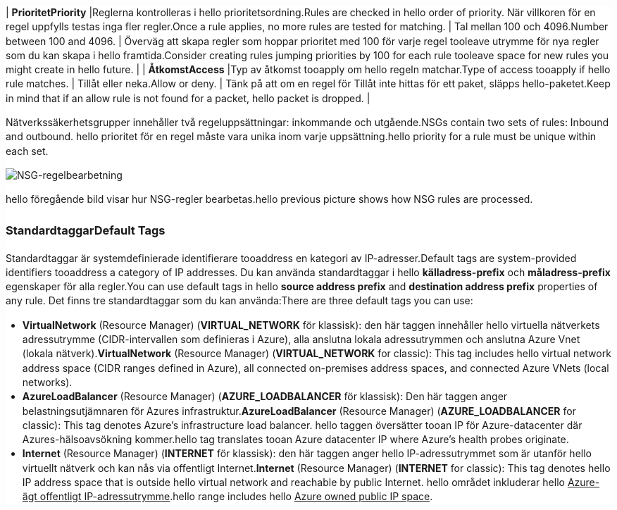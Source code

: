 | <span data-ttu-id="282b1-182">**Prioritet**</span><span class="sxs-lookup"><span data-stu-id="282b1-182">**Priority**</span></span> |<span data-ttu-id="282b1-183">Reglerna kontrolleras i hello prioritetsordning.</span><span class="sxs-lookup"><span data-stu-id="282b1-183">Rules are checked in hello order of priority.</span></span> <span data-ttu-id="282b1-184">När villkoren för en regel uppfylls testas inga fler regler.</span><span class="sxs-lookup"><span data-stu-id="282b1-184">Once a rule applies, no more rules are tested for matching.</span></span> | <span data-ttu-id="282b1-185">Tal mellan 100 och 4096.</span><span class="sxs-lookup"><span data-stu-id="282b1-185">Number between 100 and 4096.</span></span> | <span data-ttu-id="282b1-186">Överväg att skapa regler som hoppar prioritet med 100 för varje regel tooleave utrymme för nya regler som du kan skapa i hello framtida.</span><span class="sxs-lookup"><span data-stu-id="282b1-186">Consider creating rules jumping priorities by 100 for each rule tooleave space for new rules you might create in hello future.</span></span> |
| <span data-ttu-id="282b1-187">**Åtkomst**</span><span class="sxs-lookup"><span data-stu-id="282b1-187">**Access**</span></span> |<span data-ttu-id="282b1-188">Typ av åtkomst tooapply om hello regeln matchar.</span><span class="sxs-lookup"><span data-stu-id="282b1-188">Type of access tooapply if hello rule matches.</span></span> | <span data-ttu-id="282b1-189">Tillåt eller neka.</span><span class="sxs-lookup"><span data-stu-id="282b1-189">Allow or deny.</span></span> | <span data-ttu-id="282b1-190">Tänk på att om en regel för Tillåt inte hittas för ett paket, släpps hello-paketet.</span><span class="sxs-lookup"><span data-stu-id="282b1-190">Keep in mind that if an allow rule is not found for a packet, hello packet is dropped.</span></span> |

<span data-ttu-id="282b1-191">Nätverkssäkerhetsgrupper innehåller två regeluppsättningar: inkommande och utgående.</span><span class="sxs-lookup"><span data-stu-id="282b1-191">NSGs contain two sets of rules: Inbound and outbound.</span></span> <span data-ttu-id="282b1-192">hello prioritet för en regel måste vara unika inom varje uppsättning.</span><span class="sxs-lookup"><span data-stu-id="282b1-192">hello priority for a rule must be unique within each set.</span></span> 

![NSG-regelbearbetning](./media/virtual-network-nsg-overview/figure3.png) 

<span data-ttu-id="282b1-194">hello föregående bild visar hur NSG-regler bearbetas.</span><span class="sxs-lookup"><span data-stu-id="282b1-194">hello previous picture shows how NSG rules are processed.</span></span>

### <a name="default-tags"></a><span data-ttu-id="282b1-195">Standardtaggar</span><span class="sxs-lookup"><span data-stu-id="282b1-195">Default Tags</span></span>
<span data-ttu-id="282b1-196">Standardtaggar är systemdefinierade identifierare tooaddress en kategori av IP-adresser.</span><span class="sxs-lookup"><span data-stu-id="282b1-196">Default tags are system-provided identifiers tooaddress a category of IP addresses.</span></span> <span data-ttu-id="282b1-197">Du kan använda standardtaggar i hello **källadress-prefix** och **måladress-prefix** egenskaper för alla regler.</span><span class="sxs-lookup"><span data-stu-id="282b1-197">You can use default tags in hello **source address prefix** and **destination address prefix** properties of any rule.</span></span> <span data-ttu-id="282b1-198">Det finns tre standardtaggar som du kan använda:</span><span class="sxs-lookup"><span data-stu-id="282b1-198">There are three default tags you can use:</span></span>

* <span data-ttu-id="282b1-199">**VirtualNetwork** (Resource Manager) (**VIRTUAL_NETWORK** för klassisk): den här taggen innehåller hello virtuella nätverkets adressutrymme (CIDR-intervallen som definieras i Azure), alla anslutna lokala adressutrymmen och anslutna Azure Vnet (lokala nätverk).</span><span class="sxs-lookup"><span data-stu-id="282b1-199">**VirtualNetwork** (Resource Manager) (**VIRTUAL_NETWORK** for classic): This tag includes hello virtual network address space (CIDR ranges defined in Azure), all connected on-premises address spaces, and connected Azure VNets (local networks).</span></span>
* <span data-ttu-id="282b1-200">**AzureLoadBalancer** (Resource Manager) (**AZURE_LOADBALANCER** för klassisk): Den här taggen anger belastningsutjämnaren för Azures infrastruktur.</span><span class="sxs-lookup"><span data-stu-id="282b1-200">**AzureLoadBalancer** (Resource Manager) (**AZURE_LOADBALANCER** for classic): This tag denotes Azure’s infrastructure load balancer.</span></span> <span data-ttu-id="282b1-201">hello taggen översätter tooan IP för Azure-datacenter där Azures-hälsoavsökning kommer.</span><span class="sxs-lookup"><span data-stu-id="282b1-201">hello tag translates tooan Azure datacenter IP where Azure’s health probes originate.</span></span>
* <span data-ttu-id="282b1-202">**Internet** (Resource Manager) (**INTERNET** för klassisk): den här taggen anger hello IP-adressutrymmet som är utanför hello virtuellt nätverk och kan nås via offentligt Internet.</span><span class="sxs-lookup"><span data-stu-id="282b1-202">**Internet** (Resource Manager) (**INTERNET** for classic): This tag denotes hello IP address space that is outside hello virtual network and reachable by public Internet.</span></span> <span data-ttu-id="282b1-203">hello området inkluderar hello [Azure-ägt offentligt IP-adressutrymme](https://www.microsoft.com/download/details.aspx?id=41653).</span><span class="sxs-lookup"><span data-stu-id="282b1-203">hello range includes hello [Azure owned public IP space](https://www.microsoft.com/download/details.aspx?id=41653).</span></span>

